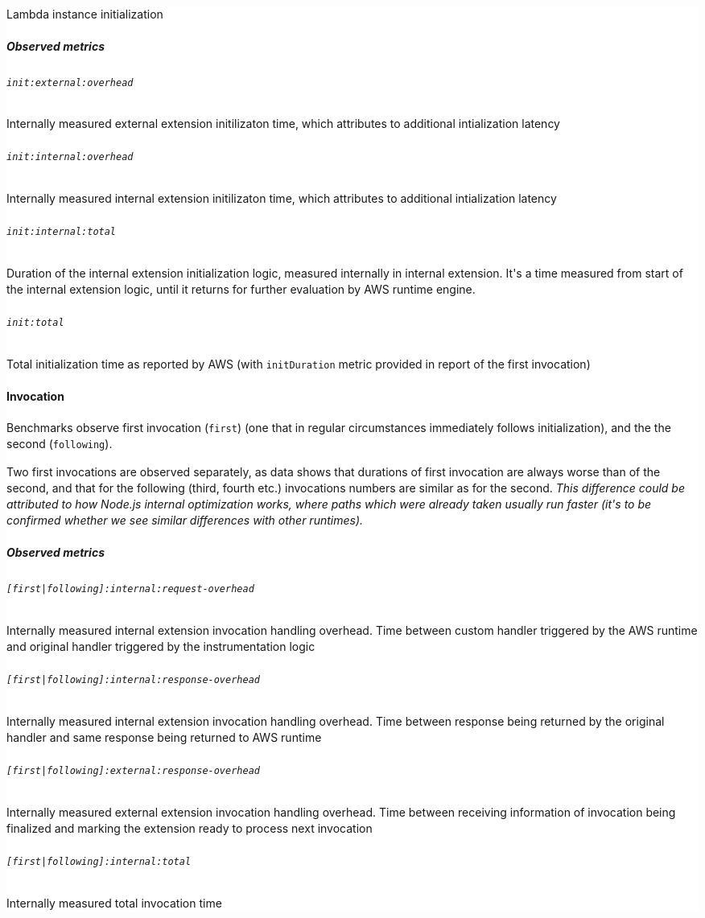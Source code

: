 Lambda instance initialization

##### Observed metrics

###### `init:external:overhead`

Internally measured external extension initilizaton time, which attributes to additional intialization latency

###### `init:internal:overhead`

Internally measured internal extension initilizaton time, which attributes to additional intialization latency

###### `init:internal:total`

Duration of the internal extension initialization logic, measured internally in internal extension. It's a time measured from start of the internal extension logic, until it returns for further evaluation by AWS runtime engine.

###### `init:total`

Total initialization time as reported by AWS (with `initDuration` metric provided in report of the first invocation)

#### Invocation

Benchmarks observe first invocation (`first`) (one that in regular circumstances immediately follows initialization), and the the second (`following`).

Two first invocations are observed separately, as data shows that durations of first invocation are always worse than of the second, and that for the following (third, fourth etc.) invocations numbers are similar as for the second.
_This difference could be attributed to how Node.js internal optimization works, where paths which were already taken usually run faster (it's to be confirmed whether we see similar differences with other runtimes)._

##### Observed metrics

###### `[first|following]:internal:request-overhead`

Internally measured internal extension invocation handling overhead. Time between custom handler triggered by the AWS runtime and original handler triggered by the instrumentation logic

###### `[first|following]:internal:response-overhead`

Internally measured internal extension invocation handling overhead. Time between response being returned by the original handler and same response being returned to AWS runtime

###### `[first|following]:external:response-overhead`

Internally measured external extension invocation handling overhead. Time between receiving information of invocation being finalized and marking the extension ready to process next invocation

###### `[first|following]:internal:total`

Internally measured total invocation time
